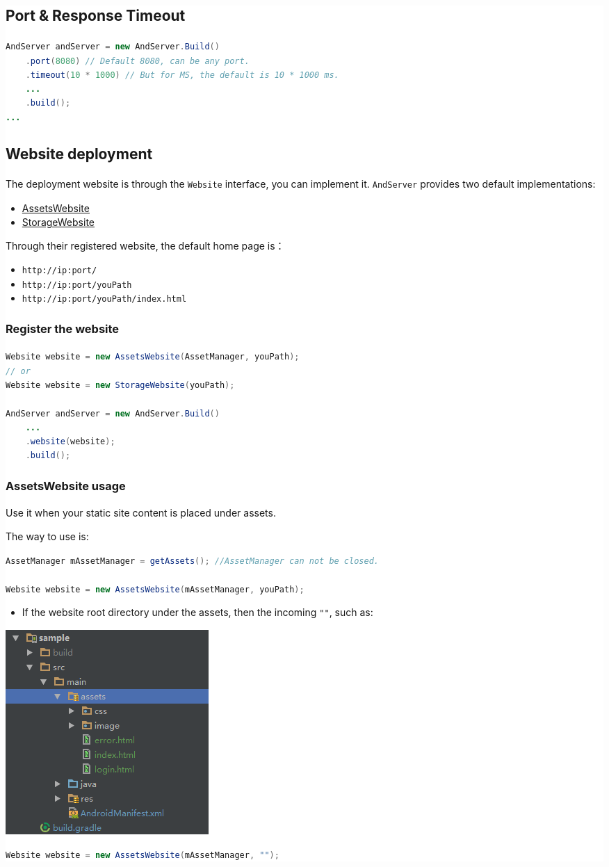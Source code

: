 ## Port & Response Timeout
```java
AndServer andServer = new AndServer.Build()
    .port(8080) // Default 8080, can be any port.
    .timeout(10 * 1000) // But for MS, the default is 10 * 1000 ms.
    ...
    .build();
...
```

## Website deployment
The deployment website is through the `Website` interface, you can implement it. `AndServer` provides two default implementations:  

* [AssetsWebsite](./andserver/src/main/java/com/yanzhenjie/andserver/website/AssetsWebsite.java)
* [StorageWebsite](./andserver/src/main/java/com/yanzhenjie/andserver/website/StorageWebsite.java)

Through their registered website, the default home page is：  

* `http://ip:port/`
* `http://ip:port/youPath`
* `http://ip:port/youPath/index.html`

### Register the website
```java
Website website = new AssetsWebsite(AssetManager, youPath);
// or
Website website = new StorageWebsite(youPath);

AndServer andServer = new AndServer.Build()
    ...
    .website(website);
    .build();
```

### AssetsWebsite usage
Use it when your static site content is placed under assets.  

The way to use is:  
```java
AssetManager mAssetManager = getAssets(); //AssetManager can not be closed.

Website website = new AssetsWebsite(mAssetManager, youPath);
```

* If the website root directory under the assets, then the incoming `""`, such as:  

![web_assets.png](./image/web_assets.png)
```java
Website website = new AssetsWebsite(mAssetManager, "");
```